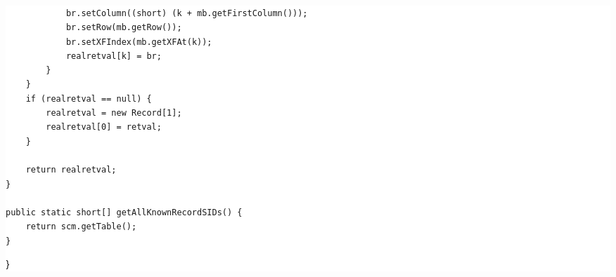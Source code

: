                 br.setColumn((short) (k + mb.getFirstColumn()));
                br.setRow(mb.getRow());
                br.setXFIndex(mb.getXFAt(k));
                realretval[k] = br;
            }
        }
        if (realretval == null) {
            realretval = new Record[1];
            realretval[0] = retval;
        }

        return realretval;
    }

    public static short[] getAllKnownRecordSIDs() {
        return scm.getTable();
    }

}
</pre>